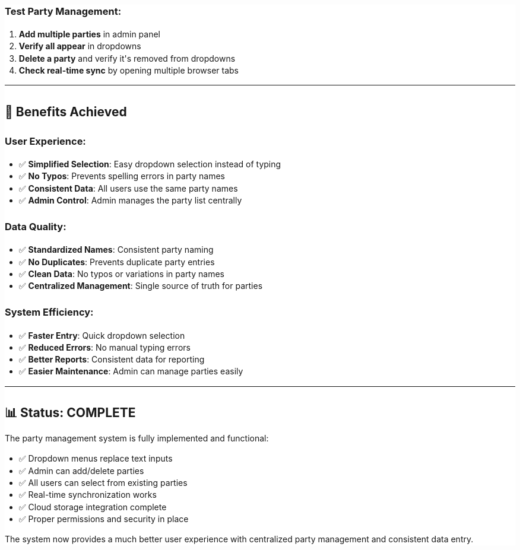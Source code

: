 ### **Test Party Management:**
1. **Add multiple parties** in admin panel
2. **Verify all appear** in dropdowns
3. **Delete a party** and verify it's removed from dropdowns
4. **Check real-time sync** by opening multiple browser tabs

---

## 🎉 **Benefits Achieved**

### **User Experience:**
- ✅ **Simplified Selection**: Easy dropdown selection instead of typing
- ✅ **No Typos**: Prevents spelling errors in party names
- ✅ **Consistent Data**: All users use the same party names
- ✅ **Admin Control**: Admin manages the party list centrally

### **Data Quality:**
- ✅ **Standardized Names**: Consistent party naming
- ✅ **No Duplicates**: Prevents duplicate party entries
- ✅ **Clean Data**: No typos or variations in party names
- ✅ **Centralized Management**: Single source of truth for parties

### **System Efficiency:**
- ✅ **Faster Entry**: Quick dropdown selection
- ✅ **Reduced Errors**: No manual typing errors
- ✅ **Better Reports**: Consistent data for reporting
- ✅ **Easier Maintenance**: Admin can manage parties easily

---

## 📊 **Status: COMPLETE**

The party management system is fully implemented and functional:
- ✅ Dropdown menus replace text inputs
- ✅ Admin can add/delete parties
- ✅ All users can select from existing parties
- ✅ Real-time synchronization works
- ✅ Cloud storage integration complete
- ✅ Proper permissions and security in place

The system now provides a much better user experience with centralized party management and consistent data entry.
